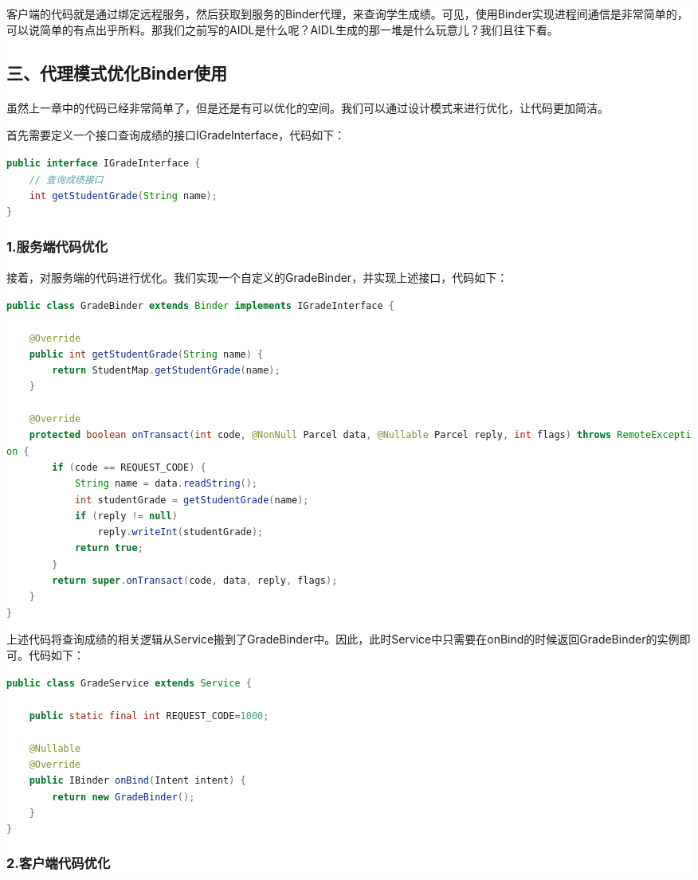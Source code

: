 
客户端的代码就是通过绑定远程服务，然后获取到服务的Binder代理，来查询学生成绩。可见，使用Binder实现进程间通信是非常简单的，可以说简单的有点出乎所料。那我们之前写的AIDL是什么呢？AIDL生成的那一堆是什么玩意儿？我们且往下看。

## 三、代理模式优化Binder使用

虽然上一章中的代码已经非常简单了，但是还是有可以优化的空间。我们可以通过设计模式来进行优化，让代码更加简洁。

首先需要定义一个接口查询成绩的接口IGradeInterface，代码如下：

```java
public interface IGradeInterface {
    // 查询成绩接口
    int getStudentGrade(String name);
}
```
### 1.服务端代码优化

接着，对服务端的代码进行优化。我们实现一个自定义的GradeBinder，并实现上述接口，代码如下：

```java
public class GradeBinder extends Binder implements IGradeInterface {

    @Override
    public int getStudentGrade(String name) {
        return StudentMap.getStudentGrade(name);
    }

    @Override
    protected boolean onTransact(int code, @NonNull Parcel data, @Nullable Parcel reply, int flags) throws RemoteException {
        if (code == REQUEST_CODE) {
            String name = data.readString();
            int studentGrade = getStudentGrade(name);
            if (reply != null)
                reply.writeInt(studentGrade);
            return true;
        }
        return super.onTransact(code, data, reply, flags);
    }
}
```
上述代码将查询成绩的相关逻辑从Service搬到了GradeBinder中。因此，此时Service中只需要在onBind的时候返回GradeBinder的实例即可。代码如下：

```java
public class GradeService extends Service {

    public static final int REQUEST_CODE=1000;

    @Nullable
    @Override
    public IBinder onBind(Intent intent) {
        return new GradeBinder();
    }
}
```
### 2.客户端代码优化
